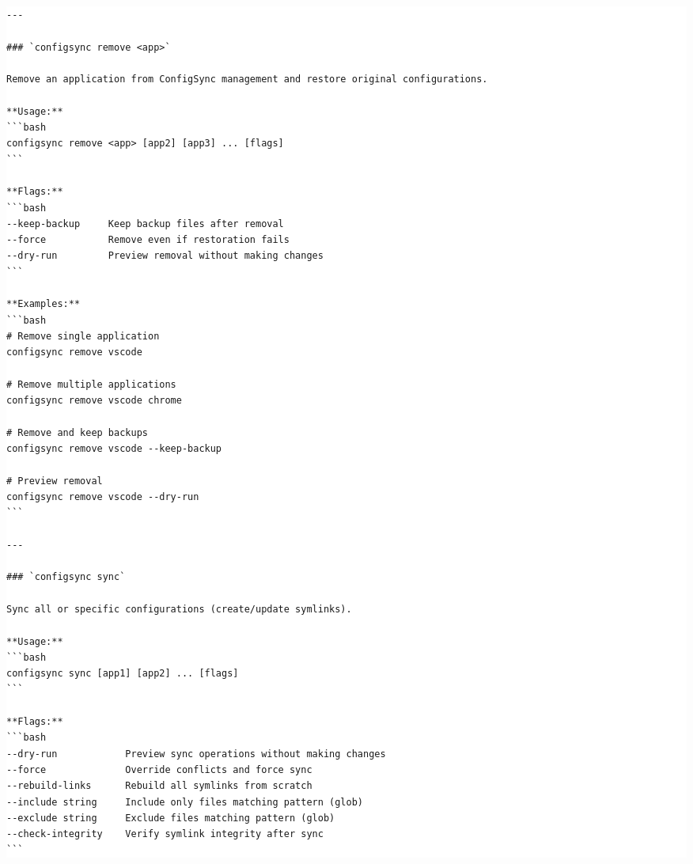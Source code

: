     ---

    ### `configsync remove <app>`

    Remove an application from ConfigSync management and restore original configurations.

    **Usage:**
    ```bash
    configsync remove <app> [app2] [app3] ... [flags]
    ```

    **Flags:**
    ```bash
    --keep-backup     Keep backup files after removal
    --force           Remove even if restoration fails
    --dry-run         Preview removal without making changes
    ```

    **Examples:**
    ```bash
    # Remove single application
    configsync remove vscode

    # Remove multiple applications
    configsync remove vscode chrome

    # Remove and keep backups
    configsync remove vscode --keep-backup

    # Preview removal
    configsync remove vscode --dry-run
    ```

    ---

    ### `configsync sync`

    Sync all or specific configurations (create/update symlinks).

    **Usage:**
    ```bash
    configsync sync [app1] [app2] ... [flags]
    ```

    **Flags:**
    ```bash
    --dry-run            Preview sync operations without making changes
    --force              Override conflicts and force sync
    --rebuild-links      Rebuild all symlinks from scratch
    --include string     Include only files matching pattern (glob)
    --exclude string     Exclude files matching pattern (glob)
    --check-integrity    Verify symlink integrity after sync
    ```
